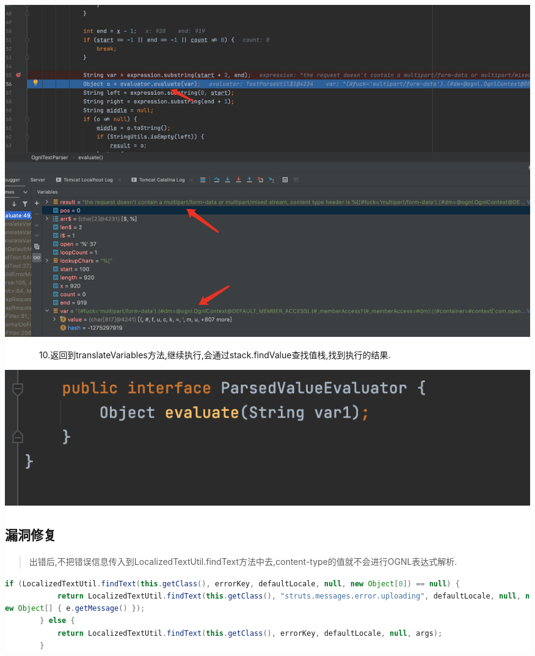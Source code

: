 ![13.png](../img/S2-045/images/13.png)

&emsp;&emsp;&emsp;&emsp;10.返回到translateVariables方法,继续执行,会通过stack.findValue查找值栈,找到执行的结果.

![14.png](../img/S2-045/images/14.png)


## 漏洞修复

> 出错后,不把错误信息传入到LocalizedTextUtil.findText方法中去,content-type的值就不会进行OGNL表达式解析.

```java
if (LocalizedTextUtil.findText(this.getClass(), errorKey, defaultLocale, null, new Object[0]) == null) {
            return LocalizedTextUtil.findText(this.getClass(), "struts.messages.error.uploading", defaultLocale, null, new Object[] { e.getMessage() });
        } else {
            return LocalizedTextUtil.findText(this.getClass(), errorKey, defaultLocale, null, args);
        }
```
